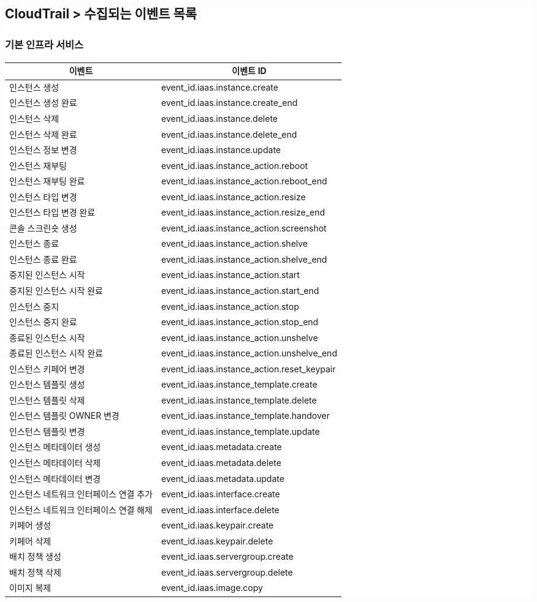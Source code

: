 ## CloudTrail > 수집되는 이벤트 목록

### 기본 인프라 서비스

| 이벤트 | 이벤트 ID |
| --- | --- |
|인스턴스 생성|event_id.iaas.instance.create|
|인스턴스 생성 완료|event_id.iaas.instance.create_end|
|인스턴스 삭제|event_id.iaas.instance.delete|
|인스턴스 삭제 완료|event_id.iaas.instance.delete_end|
|인스턴스 정보 변경|event_id.iaas.instance.update|
|인스턴스 재부팅|event_id.iaas.instance_action.reboot|
|인스턴스 재부팅 완료|event_id.iaas.instance_action.reboot_end|
|인스턴스 타입 변경|event_id.iaas.instance_action.resize|
|인스턴스 타입 변경 완료|event_id.iaas.instance_action.resize_end|
|콘솔 스크린숏 생성|event_id.iaas.instance_action.screenshot|
|인스턴스 종료|event_id.iaas.instance_action.shelve|
|인스턴스 종료 완료|event_id.iaas.instance_action.shelve_end|
|중지된 인스턴스 시작|event_id.iaas.instance_action.start|
|중지된 인스턴스 시작 완료|event_id.iaas.instance_action.start_end|
|인스턴스 중지|event_id.iaas.instance_action.stop|
|인스턴스 중지 완료|event_id.iaas.instance_action.stop_end|
|종료된 인스턴스 시작|event_id.iaas.instance_action.unshelve|
|종료된 인스턴스 시작 완료|event_id.iaas.instance_action.unshelve_end|
|인스턴스 키페어 변경|event_id.iaas.instance_action.reset_keypair|
|인스턴스 템플릿 생성|event_id.iaas.instance_template.create|
|인스턴스 템플릿 삭제|event_id.iaas.instance_template.delete|
|인스턴스 템플릿 OWNER 변경|event_id.iaas.instance_template.handover|
|인스턴스 템플릿 변경|event_id.iaas.instance_template.update|
|인스턴스 메타데이터 생성|event_id.iaas.metadata.create|
|인스턴스 메타데이터 삭제|event_id.iaas.metadata.delete|
|인스턴스 메타데이터 변경|event_id.iaas.metadata.update|
|인스턴스 네트워크 인터페이스 연결 추가|event_id.iaas.interface.create|
|인스턴스 네트워크 인터페이스 연결 해제|event_id.iaas.interface.delete|
|키페어 생성|event_id.iaas.keypair.create|
|키페어 삭제|event_id.iaas.keypair.delete|
|배치 정책 생성|event_id.iaas.servergroup.create|
|배치 정책 삭제|event_id.iaas.servergroup.delete|
|이미지 복제|event_id.iaas.image.copy|